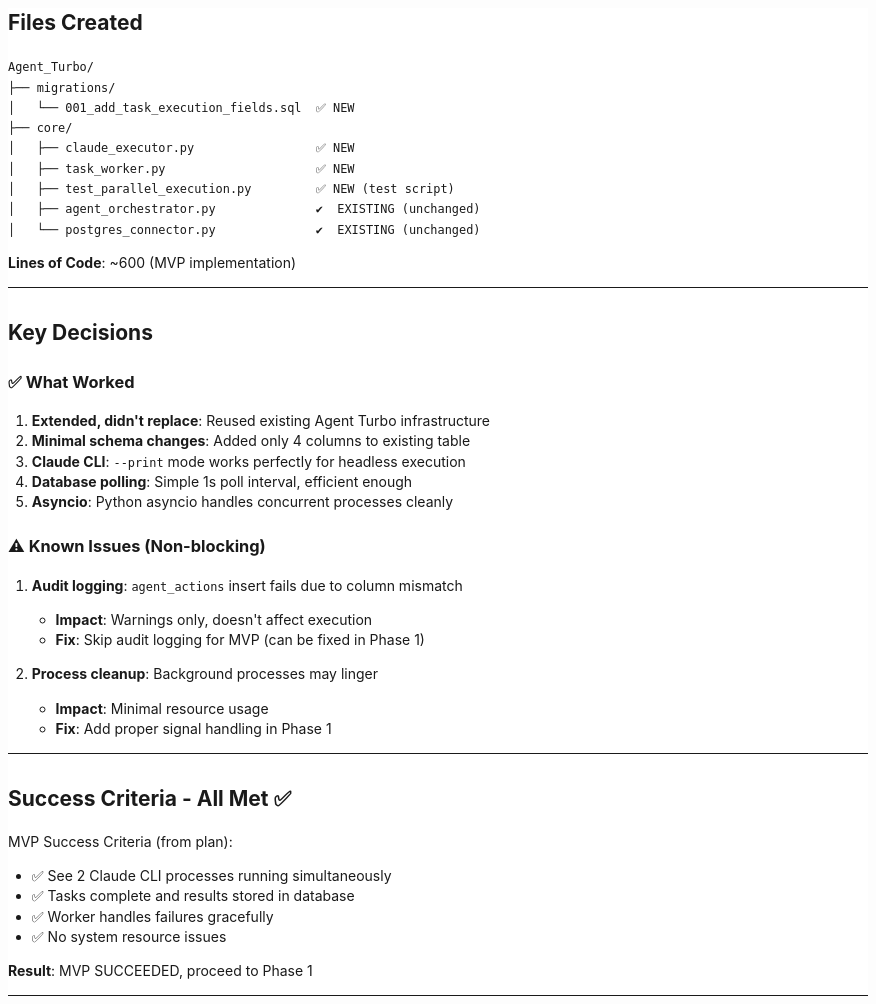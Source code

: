 
## Files Created

```
Agent_Turbo/
├── migrations/
│   └── 001_add_task_execution_fields.sql  ✅ NEW
├── core/
│   ├── claude_executor.py                 ✅ NEW
│   ├── task_worker.py                     ✅ NEW
│   ├── test_parallel_execution.py         ✅ NEW (test script)
│   ├── agent_orchestrator.py              ✔️  EXISTING (unchanged)
│   └── postgres_connector.py              ✔️  EXISTING (unchanged)
```

**Lines of Code**: ~600 (MVP implementation)

---

## Key Decisions

### ✅ What Worked

1. **Extended, didn't replace**: Reused existing Agent Turbo infrastructure
2. **Minimal schema changes**: Added only 4 columns to existing table
3. **Claude CLI**: `--print` mode works perfectly for headless execution
4. **Database polling**: Simple 1s poll interval, efficient enough
5. **Asyncio**: Python asyncio handles concurrent processes cleanly

### ⚠️ Known Issues (Non-blocking)

1. **Audit logging**: `agent_actions` insert fails due to column mismatch
   - **Impact**: Warnings only, doesn't affect execution
   - **Fix**: Skip audit logging for MVP (can be fixed in Phase 1)

2. **Process cleanup**: Background processes may linger
   - **Impact**: Minimal resource usage
   - **Fix**: Add proper signal handling in Phase 1

---

## Success Criteria - All Met ✅

MVP Success Criteria (from plan):
- ✅ See 2 Claude CLI processes running simultaneously
- ✅ Tasks complete and results stored in database  
- ✅ Worker handles failures gracefully
- ✅ No system resource issues

**Result**: MVP SUCCEEDED, proceed to Phase 1

---

